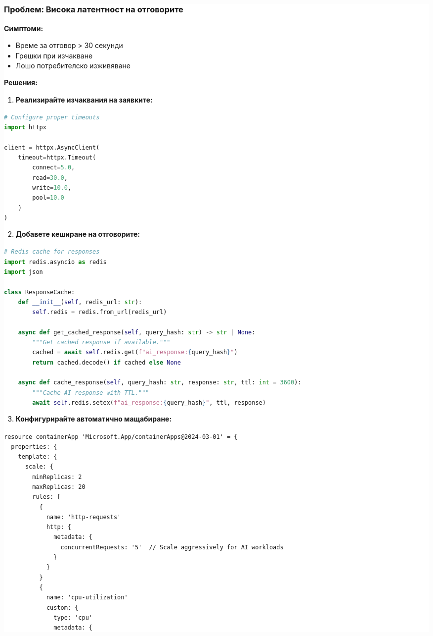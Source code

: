 ### Проблем: Висока латентност на отговорите

**Симптоми:**
- Време за отговор > 30 секунди
- Грешки при изчакване
- Лошо потребителско изживяване

**Решения:**

1. **Реализирайте изчаквания на заявките:**
```python
# Configure proper timeouts
import httpx

client = httpx.AsyncClient(
    timeout=httpx.Timeout(
        connect=5.0,
        read=30.0,
        write=10.0,
        pool=10.0
    )
)
```

2. **Добавете кеширане на отговорите:**
```python
# Redis cache for responses
import redis.asyncio as redis
import json

class ResponseCache:
    def __init__(self, redis_url: str):
        self.redis = redis.from_url(redis_url)
        
    async def get_cached_response(self, query_hash: str) -> str | None:
        """Get cached response if available."""
        cached = await self.redis.get(f"ai_response:{query_hash}")
        return cached.decode() if cached else None
        
    async def cache_response(self, query_hash: str, response: str, ttl: int = 3600):
        """Cache AI response with TTL."""
        await self.redis.setex(f"ai_response:{query_hash}", ttl, response)
```

3. **Конфигурирайте автоматично мащабиране:**
```bicep
resource containerApp 'Microsoft.App/containerApps@2024-03-01' = {
  properties: {
    template: {
      scale: {
        minReplicas: 2
        maxReplicas: 20
        rules: [
          {
            name: 'http-requests'
            http: {
              metadata: {
                concurrentRequests: '5'  // Scale aggressively for AI workloads
              }
            }
          }
          {
            name: 'cpu-utilization'
            custom: {
              type: 'cpu'
              metadata: {
```